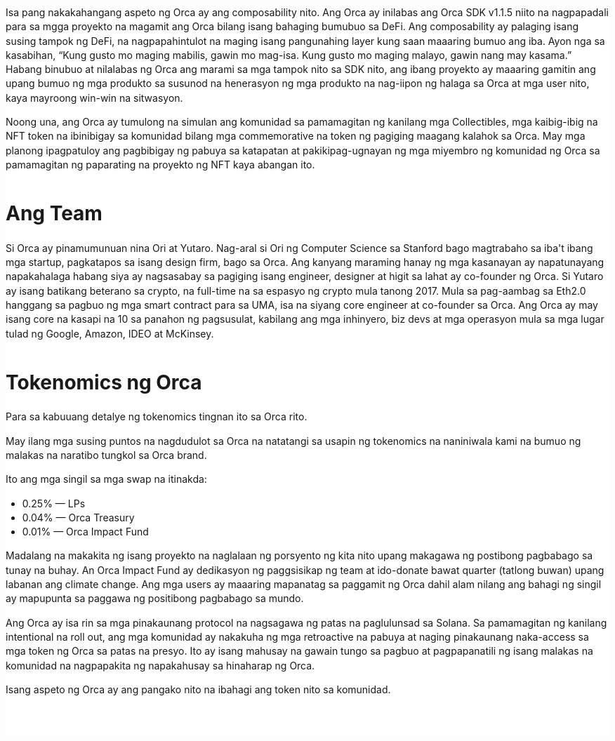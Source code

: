 Isa pang nakakahangang aspeto ng Orca ay ang composability nito. Ang Orca ay inilabas ang Orca SDK v1.1.5 niito na nagpapadali para sa mgga proyekto na magamit ang Orca bilang isang bahaging bumubuo sa DeFi. Ang composability ay palaging isang susing tampok ng DeFi, na nagpapahintulot na maging isang pangunahing layer kung saan maaaring bumuo ang iba. Ayon nga sa kasabihan, “Kung gusto mo maging mabilis, gawin mo mag-isa. Kung gusto mo maging malayo, gawin nang may kasama.” Habang binubuo at nilalabas ng Orca ang marami sa mga tampok nito sa SDK nito, ang ibang proyekto ay maaaring gamitin ang upang bumuo ng mga produkto sa susunod na henerasyon ng mga produkto na nag-iipon ng halaga sa Orca at mga user nito, kaya mayroong win-win na sitwasyon.

Noong una, ang Orca ay tumulong na simulan ang komunidad sa pamamagitan ng kanilang mga Collectibles, mga kaibig-ibig na NFT token na ibinibigay sa komunidad bilang mga commemorative na token ng pagiging maagang kalahok sa Orca. May mga planong ipagpatuloy ang pagbibigay ng pabuya sa katapatan at pakikipag-ugnayan ng mga miyembro ng komunidad ng Orca sa pamamagitan ng paparating na proyekto ng NFT kaya abangan ito.

**Ang Team**
===========

Si Orca ay pinamumunuan nina Ori at Yutaro. Nag-aral si Ori ng Computer Science sa Stanford bago magtrabaho sa iba't ibang mga startup, pagkatapos sa isang design firm, bago sa Orca. Ang kanyang maraming hanay ng mga kasanayan ay napatunayang napakahalaga habang siya ay nagsasabay sa pagiging isang engineer, designer at higit sa lahat ay co-founder ng Orca. Si Yutaro ay isang batikang beterano sa crypto, na full-time na sa espasyo ng crypto mula tanong 2017. Mula sa pag-aambag sa Eth2.0 hanggang sa pagbuo ng mga smart contract para sa UMA, isa na siyang core engineer at co-founder sa Orca. Ang Orca ay may isang core na kasapi na 10 sa panahon ng pagsusulat, kabilang ang mga inhinyero, biz devs at mga operasyon mula sa mga lugar tulad ng Google, Amazon, IDEO at McKinsey.

**Tokenomics ng Orca**
=====================

Para sa kabuuang detalye ng tokenomics tingnan ito sa Orca rito.

May ilang mga susing puntos na nagdudulot sa Orca na natatangi sa usapin ng tokenomics na naniniwala kami na bumuo ng malakas na naratibo tungkol sa Orca brand.

Ito ang mga singil sa mga swap na itinakda:

* 0.25% — LPs
* 0.04% — Orca Treasury
* 0.01% — Orca Impact Fund

Madalang na makakita ng isang proyekto na naglalaan ng porsyento ng kita nito upang makagawa ng postibong pagbabago sa tunay na buhay. An Orca Impact Fund ay dedikasyon ng paggsisikap ng team at ido-donate bawat quarter (tatlong buwan) upang labanan ang climate change. Ang mga users ay maaaring mapanatag sa paggamit ng Orca dahil alam nilang ang bahagi ng singil ay mapupunta sa paggawa ng positibong pagbabago sa mundo.

Ang Orca ay isa rin sa mga pinakaunang protocol na nagsagawa ng patas na paglulunsad sa Solana. Sa pamamagitan ng kanilang intentional na roll out, ang mga komunidad ay nakakuha ng mga retroactive na pabuya at naging pinakaunang naka-access sa mga token ng Orca sa patas na presyo. Ito ay isang mahusay na gawain tungo sa pagbuo at pagpapanatili ng isang malakas na komunidad na nagpapakita ng napakahusay sa hinaharap ng Orca.

Isang aspeto ng Orca ay ang pangako nito na ibahagi ang token nito sa komunidad.


</br>
<img alt="" class="ef es eo ex w" src="https://miro.medium.com/max/2400/0*tn-gjhIa3p_SuP7M" width="600"/>
